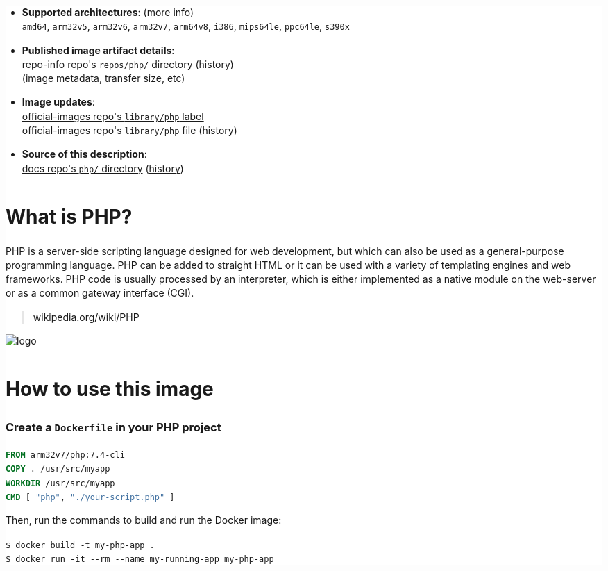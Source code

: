 -	**Supported architectures**: ([more info](https://github.com/docker-library/official-images#architectures-other-than-amd64))  
	[`amd64`](https://hub.docker.com/r/amd64/php/), [`arm32v5`](https://hub.docker.com/r/arm32v5/php/), [`arm32v6`](https://hub.docker.com/r/arm32v6/php/), [`arm32v7`](https://hub.docker.com/r/arm32v7/php/), [`arm64v8`](https://hub.docker.com/r/arm64v8/php/), [`i386`](https://hub.docker.com/r/i386/php/), [`mips64le`](https://hub.docker.com/r/mips64le/php/), [`ppc64le`](https://hub.docker.com/r/ppc64le/php/), [`s390x`](https://hub.docker.com/r/s390x/php/)

-	**Published image artifact details**:  
	[repo-info repo's `repos/php/` directory](https://github.com/docker-library/repo-info/blob/master/repos/php) ([history](https://github.com/docker-library/repo-info/commits/master/repos/php))  
	(image metadata, transfer size, etc)

-	**Image updates**:  
	[official-images repo's `library/php` label](https://github.com/docker-library/official-images/issues?q=label%3Alibrary%2Fphp)  
	[official-images repo's `library/php` file](https://github.com/docker-library/official-images/blob/master/library/php) ([history](https://github.com/docker-library/official-images/commits/master/library/php))

-	**Source of this description**:  
	[docs repo's `php/` directory](https://github.com/docker-library/docs/tree/master/php) ([history](https://github.com/docker-library/docs/commits/master/php))

# What is PHP?

PHP is a server-side scripting language designed for web development, but which can also be used as a general-purpose programming language. PHP can be added to straight HTML or it can be used with a variety of templating engines and web frameworks. PHP code is usually processed by an interpreter, which is either implemented as a native module on the web-server or as a common gateway interface (CGI).

> [wikipedia.org/wiki/PHP](https://en.wikipedia.org/wiki/PHP)

![logo](https://raw.githubusercontent.com/docker-library/docs/01c12653951b2fe592c1f93a13b4e289ada0e3a1/php/logo.png)

# How to use this image

### Create a `Dockerfile` in your PHP project

```dockerfile
FROM arm32v7/php:7.4-cli
COPY . /usr/src/myapp
WORKDIR /usr/src/myapp
CMD [ "php", "./your-script.php" ]
```

Then, run the commands to build and run the Docker image:

```console
$ docker build -t my-php-app .
$ docker run -it --rm --name my-running-app my-php-app
```
